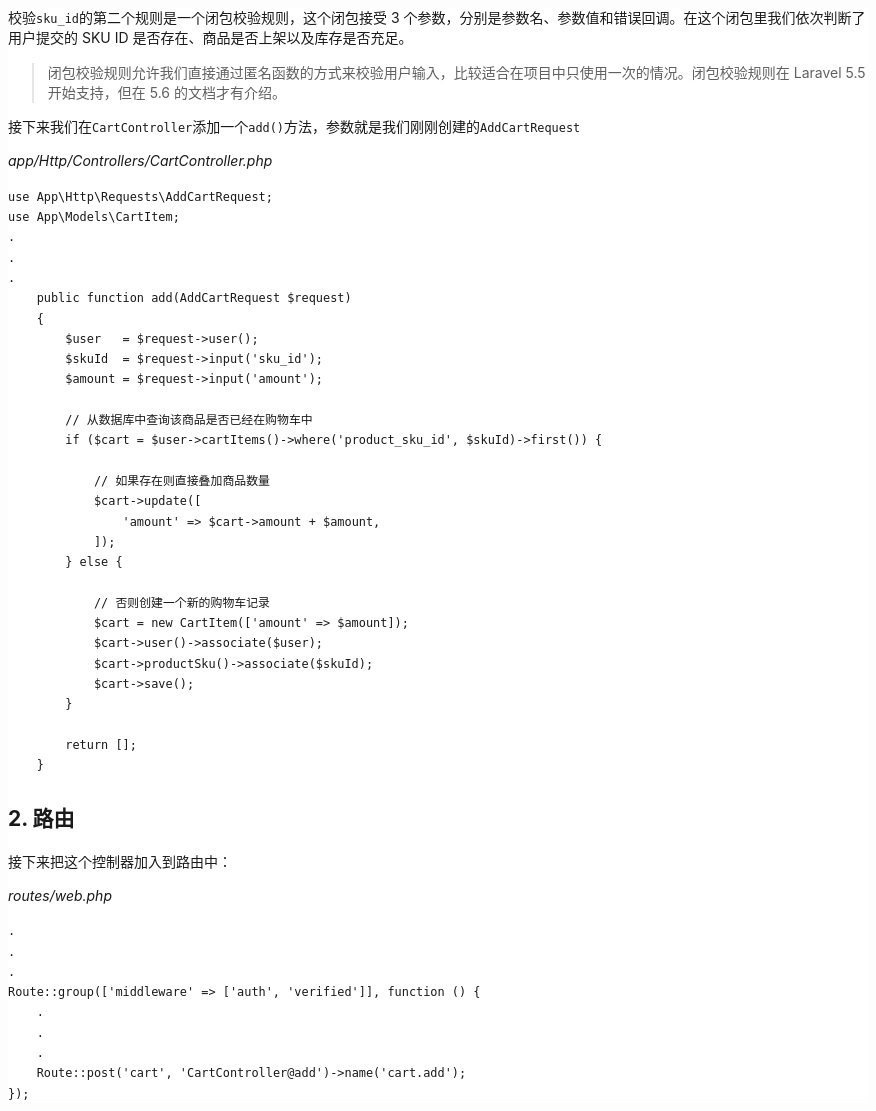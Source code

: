 校验`sku_id`的第二个规则是一个闭包校验规则，这个闭包接受 3 个参数，分别是参数名、参数值和错误回调。在这个闭包里我们依次判断了用户提交的 SKU ID 是否存在、商品是否上架以及库存是否充足。

> 闭包校验规则允许我们直接通过匿名函数的方式来校验用户输入，比较适合在项目中只使用一次的情况。闭包校验规则在 Laravel 5.5 开始支持，但在 5.6 的文档才有介绍。

接下来我们在`CartController`添加一个`add()`方法，参数就是我们刚刚创建的`AddCartRequest`

_app/Http/Controllers/CartController.php_

```
use App\Http\Requests\AddCartRequest;
use App\Models\CartItem;
.
.
.
    public function add(AddCartRequest $request)
    {
        $user   = $request->user();
        $skuId  = $request->input('sku_id');
        $amount = $request->input('amount');

        // 从数据库中查询该商品是否已经在购物车中
        if ($cart = $user->cartItems()->where('product_sku_id', $skuId)->first()) {

            // 如果存在则直接叠加商品数量
            $cart->update([
                'amount' => $cart->amount + $amount,
            ]);
        } else {

            // 否则创建一个新的购物车记录
            $cart = new CartItem(['amount' => $amount]);
            $cart->user()->associate($user);
            $cart->productSku()->associate($skuId);
            $cart->save();
        }

        return [];
    }
```

## 2. 路由

接下来把这个控制器加入到路由中：

_routes/web.php_

```
.
.
.
Route::group(['middleware' => ['auth', 'verified']], function () {
    .
    .
    .
    Route::post('cart', 'CartController@add')->name('cart.add');
});
```
